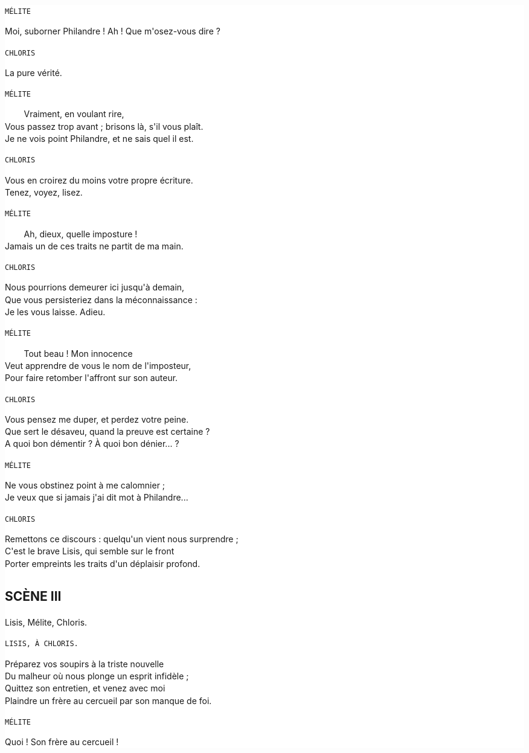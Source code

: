     MÉLITE
Moi, suborner Philandre ! Ah ! Que m'osez-vous dire ?  

    CHLORIS
La pure vérité.  

    MÉLITE
        Vraiment, en voulant rire,  
Vous passez trop avant ; brisons là, s'il vous plaît.  
Je ne vois point Philandre, et ne sais quel il est.  

    CHLORIS
Vous en croirez du moins votre propre écriture.  
Tenez, voyez, lisez.  

    MÉLITE
        Ah, dieux, quelle imposture !  
Jamais un de ces traits ne partit de ma main.  

    CHLORIS
Nous pourrions demeurer ici jusqu'à demain,  
Que vous persisteriez dans la méconnaissance :  
Je les vous laisse. Adieu.  

    MÉLITE
        Tout beau ! Mon innocence  
Veut apprendre de vous le nom de l'imposteur,  
Pour faire retomber l'affront sur son auteur.  

    CHLORIS
Vous pensez me duper, et perdez votre peine.  
Que sert le désaveu, quand la preuve est certaine ?  
A quoi bon démentir ? À quoi bon dénier... ?  

    MÉLITE
Ne vous obstinez point à me calomnier ;  
Je veux que si jamais j'ai dit mot à Philandre...  

    CHLORIS
Remettons ce discours : quelqu'un vient nous surprendre ;  
C'est le brave Lisis, qui semble sur le front  
Porter empreints les traits d'un déplaisir profond.  


## SCÈNE III
Lisis, Mélite, Chloris.


    LISIS, À CHLORIS.
Préparez vos soupirs à la triste nouvelle  
Du malheur où nous plonge un esprit infidèle ;  
Quittez son entretien, et venez avec moi  
Plaindre un frère au cercueil par son manque de foi.  

    MÉLITE
Quoi ! Son frère au cercueil !  
